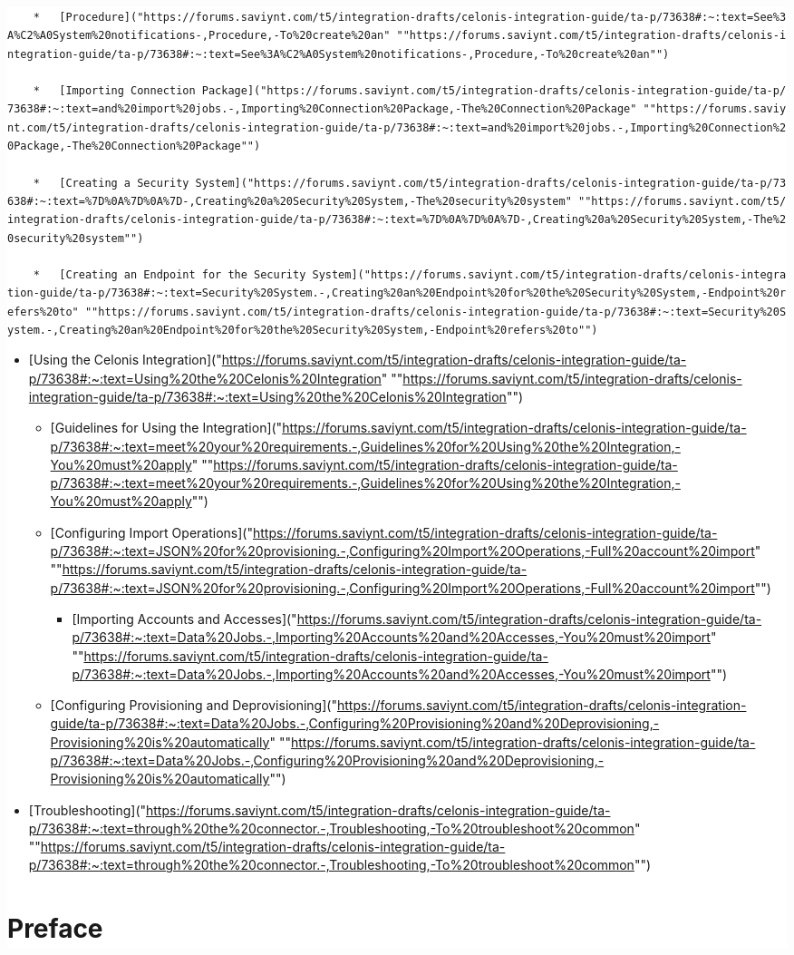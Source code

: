         *   [Procedure]("https://forums.saviynt.com/t5/integration-drafts/celonis-integration-guide/ta-p/73638#:~:text=See%3A%C2%A0System%20notifications-,Procedure,-To%20create%20an" ""https://forums.saviynt.com/t5/integration-drafts/celonis-integration-guide/ta-p/73638#:~:text=See%3A%C2%A0System%20notifications-,Procedure,-To%20create%20an"")
            
        *   [Importing Connection Package]("https://forums.saviynt.com/t5/integration-drafts/celonis-integration-guide/ta-p/73638#:~:text=and%20import%20jobs.-,Importing%20Connection%20Package,-The%20Connection%20Package" ""https://forums.saviynt.com/t5/integration-drafts/celonis-integration-guide/ta-p/73638#:~:text=and%20import%20jobs.-,Importing%20Connection%20Package,-The%20Connection%20Package"")
            
        *   [Creating a Security System]("https://forums.saviynt.com/t5/integration-drafts/celonis-integration-guide/ta-p/73638#:~:text=%7D%0A%7D%0A%7D-,Creating%20a%20Security%20System,-The%20security%20system" ""https://forums.saviynt.com/t5/integration-drafts/celonis-integration-guide/ta-p/73638#:~:text=%7D%0A%7D%0A%7D-,Creating%20a%20Security%20System,-The%20security%20system"")
            
        *   [Creating an Endpoint for the Security System]("https://forums.saviynt.com/t5/integration-drafts/celonis-integration-guide/ta-p/73638#:~:text=Security%20System.-,Creating%20an%20Endpoint%20for%20the%20Security%20System,-Endpoint%20refers%20to" ""https://forums.saviynt.com/t5/integration-drafts/celonis-integration-guide/ta-p/73638#:~:text=Security%20System.-,Creating%20an%20Endpoint%20for%20the%20Security%20System,-Endpoint%20refers%20to"")
            
*   [Using the Celonis Integration]("https://forums.saviynt.com/t5/integration-drafts/celonis-integration-guide/ta-p/73638#:~:text=Using%20the%20Celonis%20Integration" ""https://forums.saviynt.com/t5/integration-drafts/celonis-integration-guide/ta-p/73638#:~:text=Using%20the%20Celonis%20Integration"")
    
    *   [Guidelines for Using the Integration]("https://forums.saviynt.com/t5/integration-drafts/celonis-integration-guide/ta-p/73638#:~:text=meet%20your%20requirements.-,Guidelines%20for%20Using%20the%20Integration,-You%20must%20apply" ""https://forums.saviynt.com/t5/integration-drafts/celonis-integration-guide/ta-p/73638#:~:text=meet%20your%20requirements.-,Guidelines%20for%20Using%20the%20Integration,-You%20must%20apply"")
        
    *   [Configuring Import Operations]("https://forums.saviynt.com/t5/integration-drafts/celonis-integration-guide/ta-p/73638#:~:text=JSON%20for%20provisioning.-,Configuring%20Import%20Operations,-Full%20account%20import" ""https://forums.saviynt.com/t5/integration-drafts/celonis-integration-guide/ta-p/73638#:~:text=JSON%20for%20provisioning.-,Configuring%20Import%20Operations,-Full%20account%20import"")
        
        *   [Importing Accounts and Accesses]("https://forums.saviynt.com/t5/integration-drafts/celonis-integration-guide/ta-p/73638#:~:text=Data%20Jobs.-,Importing%20Accounts%20and%20Accesses,-You%20must%20import" ""https://forums.saviynt.com/t5/integration-drafts/celonis-integration-guide/ta-p/73638#:~:text=Data%20Jobs.-,Importing%20Accounts%20and%20Accesses,-You%20must%20import"")
            
    *   [Configuring Provisioning and Deprovisioning]("https://forums.saviynt.com/t5/integration-drafts/celonis-integration-guide/ta-p/73638#:~:text=Data%20Jobs.-,Configuring%20Provisioning%20and%20Deprovisioning,-Provisioning%20is%20automatically" ""https://forums.saviynt.com/t5/integration-drafts/celonis-integration-guide/ta-p/73638#:~:text=Data%20Jobs.-,Configuring%20Provisioning%20and%20Deprovisioning,-Provisioning%20is%20automatically"")
        
*   [Troubleshooting]("https://forums.saviynt.com/t5/integration-drafts/celonis-integration-guide/ta-p/73638#:~:text=through%20the%20connector.-,Troubleshooting,-To%20troubleshoot%20common" ""https://forums.saviynt.com/t5/integration-drafts/celonis-integration-guide/ta-p/73638#:~:text=through%20the%20connector.-,Troubleshooting,-To%20troubleshoot%20common"")
    

Preface
=======
